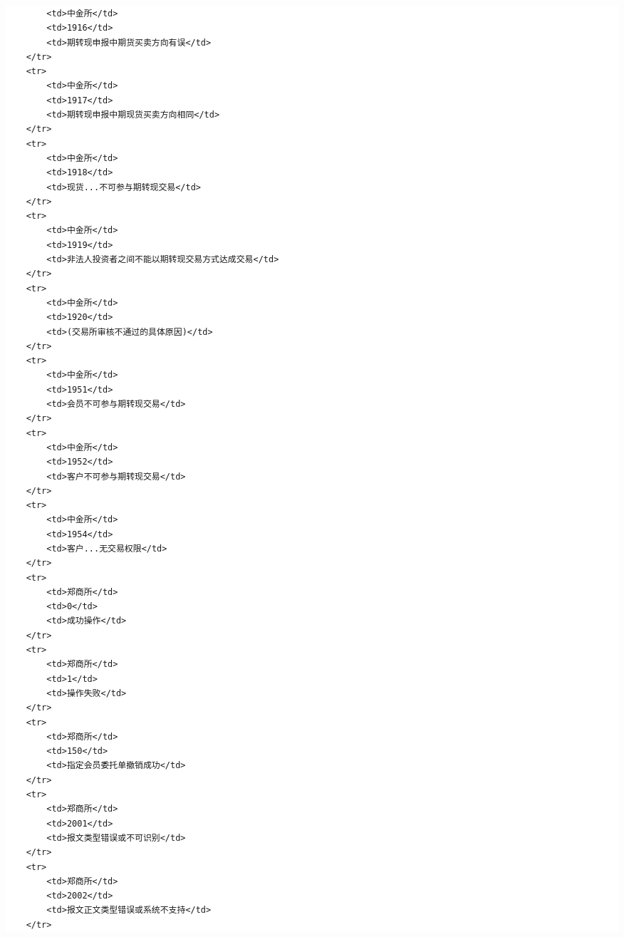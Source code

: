             <td>中金所</td>
            <td>1916</td>
            <td>期转现申报中期货买卖方向有误</td>
        </tr>
        <tr>
            <td>中金所</td>
            <td>1917</td>
            <td>期转现申报中期现货买卖方向相同</td>
        </tr>
        <tr>
            <td>中金所</td>
            <td>1918</td>
            <td>现货...不可参与期转现交易</td>
        </tr>
        <tr>
            <td>中金所</td>
            <td>1919</td>
            <td>非法人投资者之间不能以期转现交易方式达成交易</td>
        </tr>
        <tr>
            <td>中金所</td>
            <td>1920</td>
            <td>(交易所审核不通过的具体原因)</td>
        </tr>
        <tr>
            <td>中金所</td>
            <td>1951</td>
            <td>会员不可参与期转现交易</td>
        </tr>
        <tr>
            <td>中金所</td>
            <td>1952</td>
            <td>客户不可参与期转现交易</td>
        </tr>
        <tr>
            <td>中金所</td>
            <td>1954</td>
            <td>客户...无交易权限</td>
        </tr>
        <tr>
            <td>郑商所</td>
            <td>0</td>
            <td>成功操作</td>
        </tr>
        <tr>
            <td>郑商所</td>
            <td>1</td>
            <td>操作失败</td>
        </tr>
        <tr>
            <td>郑商所</td>
            <td>150</td>
            <td>指定会员委托单撤销成功</td>
        </tr>
        <tr>
            <td>郑商所</td>
            <td>2001</td>
            <td>报文类型错误或不可识别</td>
        </tr>
        <tr>
            <td>郑商所</td>
            <td>2002</td>
            <td>报文正文类型错误或系统不支持</td>
        </tr>